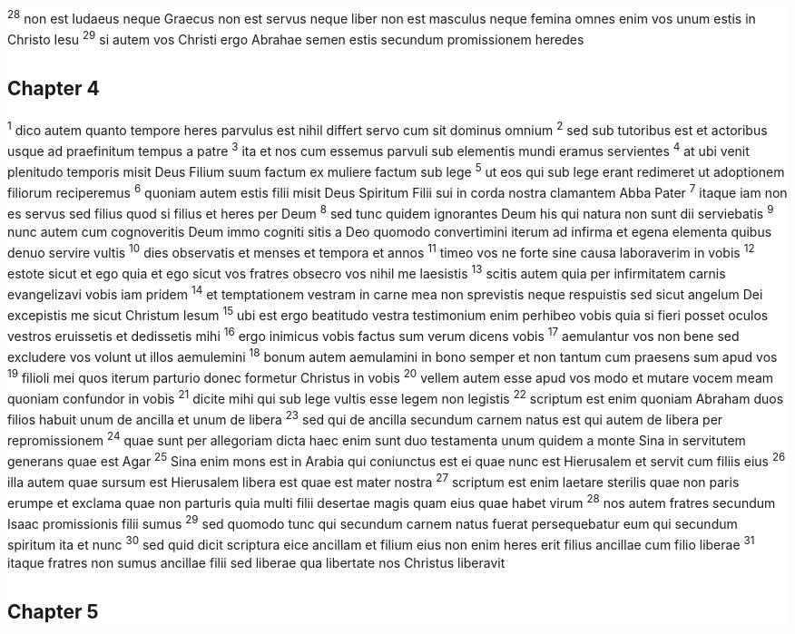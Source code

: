 <sup>28</sup> non est Iudaeus neque Graecus non est servus neque liber non est masculus neque femina omnes enim vos unum estis in Christo Iesu
<sup>29</sup> si autem vos Christi ergo Abrahae semen estis secundum promissionem heredes
## Chapter 4

<sup>1</sup> dico autem quanto tempore heres parvulus est nihil differt servo cum sit dominus omnium
<sup>2</sup> sed sub tutoribus est et actoribus usque ad praefinitum tempus a patre
<sup>3</sup> ita et nos cum essemus parvuli sub elementis mundi eramus servientes
<sup>4</sup> at ubi venit plenitudo temporis misit Deus Filium suum factum ex muliere factum sub lege
<sup>5</sup> ut eos qui sub lege erant redimeret ut adoptionem filiorum reciperemus
<sup>6</sup> quoniam autem estis filii misit Deus Spiritum Filii sui in corda nostra clamantem Abba Pater
<sup>7</sup> itaque iam non es servus sed filius quod si filius et heres per Deum
<sup>8</sup> sed tunc quidem ignorantes Deum his qui natura non sunt dii serviebatis
<sup>9</sup> nunc autem cum cognoveritis Deum immo cogniti sitis a Deo quomodo convertimini iterum ad infirma et egena elementa quibus denuo servire vultis
<sup>10</sup> dies observatis et menses et tempora et annos
<sup>11</sup> timeo vos ne forte sine causa laboraverim in vobis
<sup>12</sup> estote sicut et ego quia et ego sicut vos fratres obsecro vos nihil me laesistis
<sup>13</sup> scitis autem quia per infirmitatem carnis evangelizavi vobis iam pridem
<sup>14</sup> et temptationem vestram in carne mea non sprevistis neque respuistis sed sicut angelum Dei excepistis me sicut Christum Iesum
<sup>15</sup> ubi est ergo beatitudo vestra testimonium enim perhibeo vobis quia si fieri posset oculos vestros eruissetis et dedissetis mihi
<sup>16</sup> ergo inimicus vobis factus sum verum dicens vobis
<sup>17</sup> aemulantur vos non bene sed excludere vos volunt ut illos aemulemini
<sup>18</sup> bonum autem aemulamini in bono semper et non tantum cum praesens sum apud vos
<sup>19</sup> filioli mei quos iterum parturio donec formetur Christus in vobis
<sup>20</sup> vellem autem esse apud vos modo et mutare vocem meam quoniam confundor in vobis
<sup>21</sup> dicite mihi qui sub lege vultis esse legem non legistis
<sup>22</sup> scriptum est enim quoniam Abraham duos filios habuit unum de ancilla et unum de libera
<sup>23</sup> sed qui de ancilla secundum carnem natus est qui autem de libera per repromissionem
<sup>24</sup> quae sunt per allegoriam dicta haec enim sunt duo testamenta unum quidem a monte Sina in servitutem generans quae est Agar
<sup>25</sup> Sina enim mons est in Arabia qui coniunctus est ei quae nunc est Hierusalem et servit cum filiis eius
<sup>26</sup> illa autem quae sursum est Hierusalem libera est quae est mater nostra
<sup>27</sup> scriptum est enim laetare sterilis quae non paris erumpe et exclama quae non parturis quia multi filii desertae magis quam eius quae habet virum
<sup>28</sup> nos autem fratres secundum Isaac promissionis filii sumus
<sup>29</sup> sed quomodo tunc qui secundum carnem natus fuerat persequebatur eum qui secundum spiritum ita et nunc
<sup>30</sup> sed quid dicit scriptura eice ancillam et filium eius non enim heres erit filius ancillae cum filio liberae
<sup>31</sup> itaque fratres non sumus ancillae filii sed liberae qua libertate nos Christus liberavit
## Chapter 5
